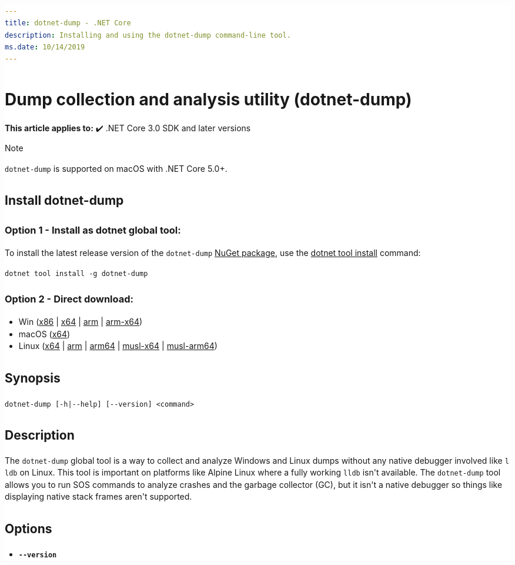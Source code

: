 ```yaml
---
title: dotnet-dump - .NET Core
description: Installing and using the dotnet-dump command-line tool.
ms.date: 10/14/2019
---
```

# Dump collection and analysis utility (dotnet-dump)

**This article applies to:** ✔️ .NET Core 3.0 SDK and later versions

> [!NOTE]
> `dotnet-dump` is supported on macOS with .NET Core 5.0+.

## Install dotnet-dump

### Option 1 - Install as dotnet global tool:

To install the latest release version of the `dotnet-dump` [NuGet package](https://www.nuget.org/packages/dotnet-dump), use the [dotnet tool install](../tools/dotnet-tool-install.md) command:

```dotnetcli
dotnet tool install -g dotnet-dump
```

### Option 2 - Direct download:

- Win ([x86](https://aka.ms/dotnet-dump/win-x86) | [x64](https://aka.ms/dotnet-dump/win-x64) | [arm](https://aka.ms/dotnet-dump/win-arm) | [arm-x64](https://aka.ms/dotnet-dump/win-arm64))
- macOS ([x64](https://aka.ms/dotnet-dump/osx-x64))
- Linux ([x64](https://aka.ms/dotnet-dump/linux-x64) | [arm](https://aka.ms/dotnet-dump/linux-arm) | [arm64](https://aka.ms/dotnet-dump/linux-arm64) | [musl-x64](https://aka.ms/dotnet-dump/linux-musl-x64) | [musl-arm64](https://aka.ms/dotnet-dump/linux-musl-arm64))

## Synopsis

```console
dotnet-dump [-h|--help] [--version] <command>
```

## Description

The `dotnet-dump` global tool is a way to collect and analyze Windows and Linux dumps without any native debugger involved like `lldb` on Linux. This tool is important on platforms like Alpine Linux where a fully working `lldb` isn't available. The `dotnet-dump` tool allows you to run SOS commands to analyze crashes and the garbage collector (GC), but it isn't a native debugger so things like displaying native stack frames aren't supported.

## Options

- **`--version`**
